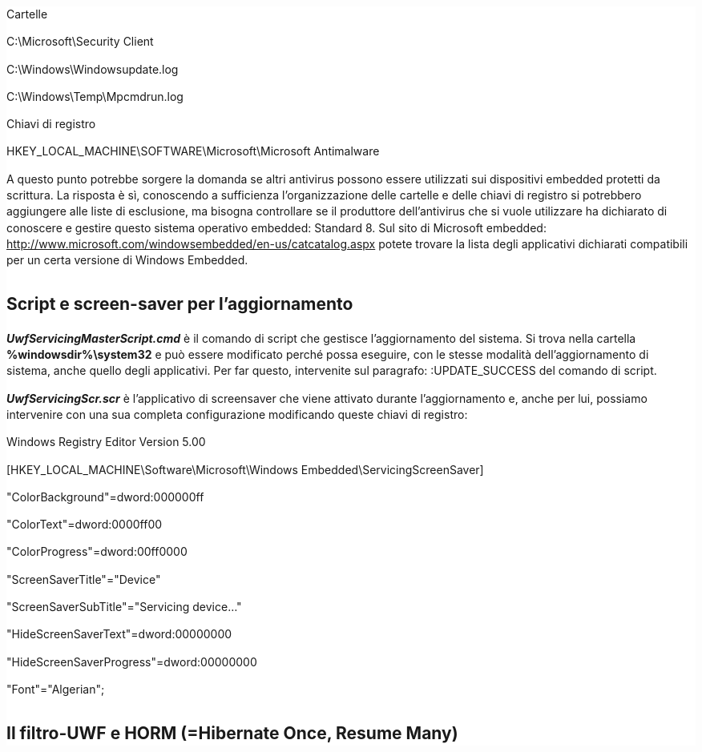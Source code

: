 Cartelle

C:\\Microsoft\\Security Client

C:\\Windows\\Windowsupdate.log

C:\\Windows\\Temp\\Mpcmdrun.log

Chiavi di registro

HKEY\_LOCAL\_MACHINE\\SOFTWARE\\Microsoft\\Microsoft Antimalware

A questo punto potrebbe sorgere la domanda se altri antivirus possono
essere utilizzati sui dispositivi embedded protetti da scrittura. La
risposta è sì, conoscendo a sufficienza l’organizzazione delle cartelle
e delle chiavi di registro si potrebbero aggiungere alle liste di
esclusione, ma bisogna controllare se il produttore dell’antivirus che
si vuole utilizzare ha dichiarato di conoscere e gestire questo sistema
operativo embedded: Standard 8. Sul sito di Microsoft embedded:
<http://www.microsoft.com/windowsembedded/en-us/catcatalog.aspx> potete
trovare la lista degli applicativi dichiarati compatibili per un certa
versione di Windows Embedded.

Script e screen-saver per l’aggiornamento 
------------------------------------------

***UwfServicingMasterScript.cmd*** è il comando di script che gestisce
l’aggiornamento del sistema. Si trova nella cartella
**%windowsdir%\\system32** e può essere modificato perché possa
eseguire, con le stesse modalità dell’aggiornamento di sistema, anche
quello degli applicativi. Per far questo, intervenite sul paragrafo:
:UPDATE\_SUCCESS del comando di script.

***UwfServicingScr.scr*** è l’applicativo di screensaver che viene
attivato durante l’aggiornamento e, anche per lui, possiamo intervenire
con una sua completa configurazione modificando queste chiavi di
registro:

Windows Registry Editor Version 5.00

\[HKEY\_LOCAL\_MACHINE\\Software\\Microsoft\\Windows
Embedded\\ServicingScreenSaver\]

"ColorBackground"=dword:000000ff

"ColorText"=dword:0000ff00

"ColorProgress"=dword:00ff0000

"ScreenSaverTitle"="Device"

"ScreenSaverSubTitle"="Servicing device…"

"HideScreenSaverText"=dword:00000000

"HideScreenSaverProgress"=dword:00000000

"Font"="Algerian";

Il filtro-UWF e HORM (=Hibernate Once, Resume Many)
---------------------------------------------------
